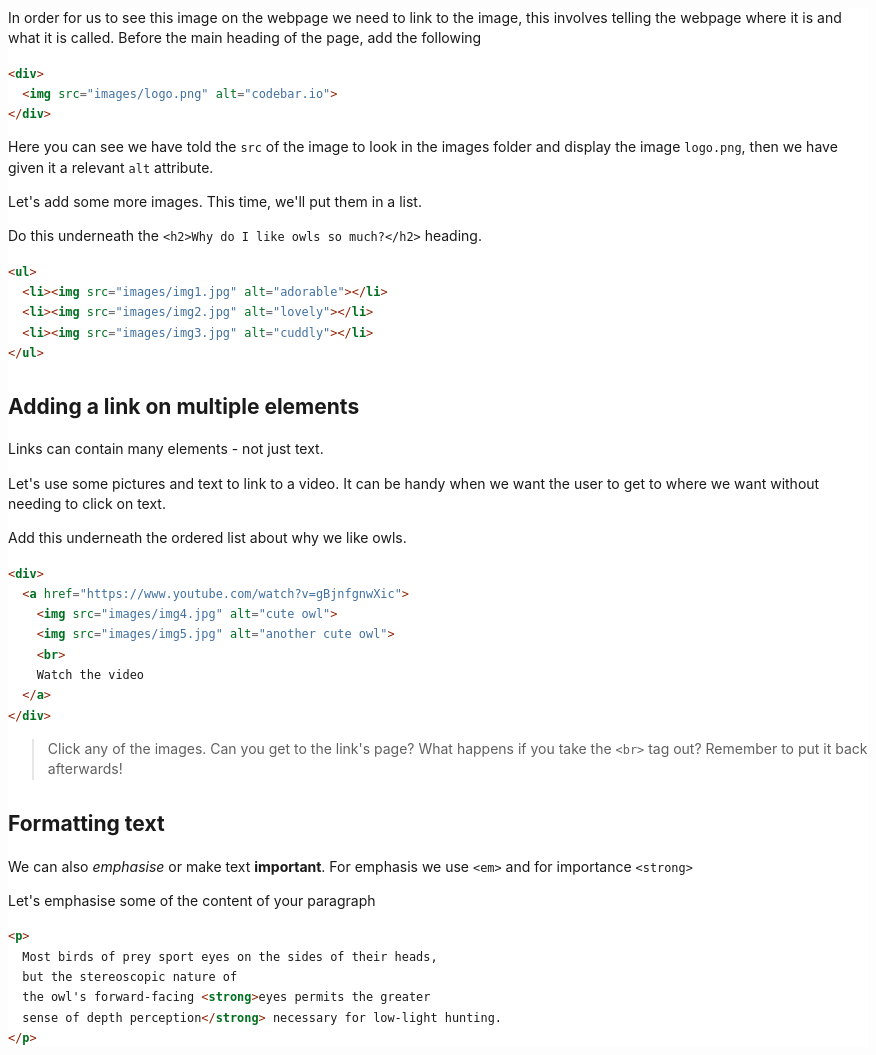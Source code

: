 In order for us to see this image on the webpage we need to link to the image, this involves telling the webpage where it is and what it is called. Before the main heading of the page, add the following

```html
<div>
  <img src="images/logo.png" alt="codebar.io">
</div>
```

Here you can see we have told the `src` of the image to look in the images folder and display the image `logo.png`, then we have given it a relevant `alt` attribute.

Let's add some more images. This time, we'll put them in a list.

Do this underneath the `<h2>Why do I like owls so much?</h2>` heading.

```html
<ul>
  <li><img src="images/img1.jpg" alt="adorable"></li>
  <li><img src="images/img2.jpg" alt="lovely"></li>
  <li><img src="images/img3.jpg" alt="cuddly"></li>
</ul>
```

## Adding a link on multiple elements

Links can contain many elements - not just text.

Let's use some pictures and text to link to a video. It can be handy when we want the user to get to where we want without needing to click on text.

Add this underneath the ordered list about why we like owls.

```html
<div>
  <a href="https://www.youtube.com/watch?v=gBjnfgnwXic">
    <img src="images/img4.jpg" alt="cute owl">
    <img src="images/img5.jpg" alt="another cute owl">
    <br>
    Watch the video
  </a>
</div>
```

> Click any of the images. Can you get to the link's page?
> What happens if you take the `<br>` tag out? Remember to put it back afterwards!

## Formatting text

We can also *emphasise* or make text **important**.
For emphasis we use `<em>` and for importance `<strong>`

Let's emphasise some of the content of your paragraph

```html
<p>
  Most birds of prey sport eyes on the sides of their heads,
  but the stereoscopic nature of
  the owl's forward-facing <strong>eyes permits the greater
  sense of depth perception</strong> necessary for low-light hunting.
</p>
```

